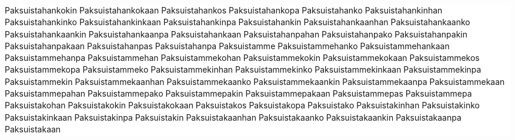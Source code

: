 Paksuistahankokin
Paksuistahankokaan
Paksuistahankos
Paksuistahankopa
Paksuistahanko
Paksuistahankinhan
Paksuistahankinko
Paksuistahankinkaan
Paksuistahankinpa
Paksuistahankin
Paksuistahankaanhan
Paksuistahankaanko
Paksuistahankaankin
Paksuistahankaanpa
Paksuistahankaan
Paksuistahanpahan
Paksuistahanpako
Paksuistahanpakin
Paksuistahanpakaan
Paksuistahanpas
Paksuistahanpa
Paksuistamme
Paksuistammehanko
Paksuistammehankaan
Paksuistammehanpa
Paksuistammehan
Paksuistammekohan
Paksuistammekokin
Paksuistammekokaan
Paksuistammekos
Paksuistammekopa
Paksuistammeko
Paksuistammekinhan
Paksuistammekinko
Paksuistammekinkaan
Paksuistammekinpa
Paksuistammekin
Paksuistammekaanhan
Paksuistammekaanko
Paksuistammekaankin
Paksuistammekaanpa
Paksuistammekaan
Paksuistammepahan
Paksuistammepako
Paksuistammepakin
Paksuistammepakaan
Paksuistammepas
Paksuistammepa
Paksuistakohan
Paksuistakokin
Paksuistakokaan
Paksuistakos
Paksuistakopa
Paksuistako
Paksuistakinhan
Paksuistakinko
Paksuistakinkaan
Paksuistakinpa
Paksuistakin
Paksuistakaanhan
Paksuistakaanko
Paksuistakaankin
Paksuistakaanpa
Paksuistakaan